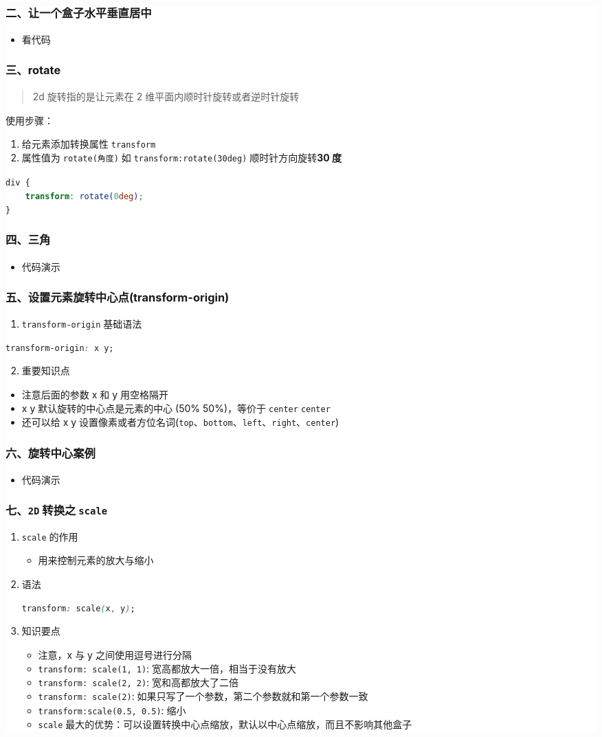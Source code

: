 ### 二、让一个盒子水平垂直居中

-   看代码

### 三、rotate

> 2d 旋转指的是让元素在 2 维平面内顺时针旋转或者逆时针旋转

使用步骤：

1. 给元素添加转换属性 `transform`
2. 属性值为 `rotate(角度)` 如 `transform:rotate(30deg)` 顺时针方向旋转**30 度**

```css
div {
    transform: rotate(0deg);
}
```

### 四、三角

-   代码演示

### 五、设置元素旋转中心点(transform-origin)

1.  `transform-origin` 基础语法

```css
transform-origin: x y;
```

2.  重要知识点

-   注意后面的参数 x 和 y 用空格隔开
-   x y 默认旋转的中心点是元素的中心 (50% 50%)，等价于 `center` `center`
-   还可以给 x y 设置像素或者方位名词(`top`、`bottom`、`left`、`right`、`center`)

### 六、旋转中心案例

-   代码演示

### 七、`2D` 转换之 `scale`

1. `scale` 的作用

    - 用来控制元素的放大与缩小

2. 语法

    ```css
    transform: scale(x, y);
    ```

3. 知识要点

    - 注意，x 与 y 之间使用逗号进行分隔
    - `transform: scale(1, 1)`: 宽高都放大一倍，相当于没有放大
    - `transform: scale(2, 2)`: 宽和高都放大了二倍
    - `transform: scale(2)`: 如果只写了一个参数，第二个参数就和第一个参数一致
    - `transform:scale(0.5, 0.5)`: 缩小
    - `scale` 最大的优势：可以设置转换中心点缩放，默认以中心点缩放，而且不影响其他盒子
